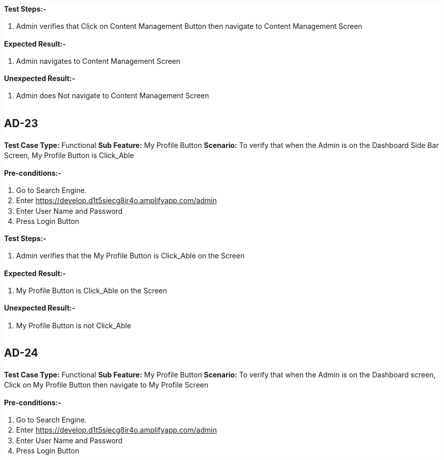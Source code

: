 **Test Steps:-**

1.   Admin verifies that Click on Content Management Button then navigate to Content Management Screen     


**Expected Result:-**

1.  Admin navigates to Content Management Screen      

**Unexpected Result:-**

1. Admin does Not navigate to Content Management Screen       
                                                                                                                                 
                                                                                                                                 

                                                                                                                                 
  ##  AD-23
**Test Case Type:**  Functional 
**Sub Feature:** My Profile Button
**Scenario:**
  To verify that when the Admin is on the Dashboard  Side Bar Screen, My Profile Button is Click_Able      

**Pre-conditions:-**

1. Go to Search Engine. 
2. Enter https://develop.d1t5siecg8ir4o.amplifyapp.com/admin
3. Enter User Name and Password
4. Press Login Button


**Test Steps:-**

1.  Admin verifies that the My Profile Button is Click_Able on the Screen     


**Expected Result:-**

1.    My Profile Button is Click_Able on the Screen     

**Unexpected Result:-**

1.    My Profile Button is not Click_Able   
    
                                                                                                                                 
                                                                                                                                 
  ##  AD-24
**Test Case Type:**  Functional 
**Sub Feature:** My Profile Button
**Scenario:**
 To verify that when the Admin is on the Dashboard screen, Click on My Profile Button then navigate to My Profile Screen        

**Pre-conditions:-**

1. Go to Search Engine. 
2. Enter https://develop.d1t5siecg8ir4o.amplifyapp.com/admin
3. Enter User Name and Password
4. Press Login Button

